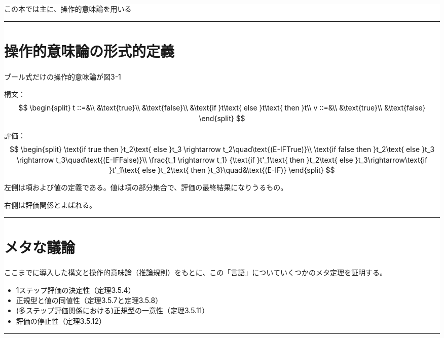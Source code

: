 この本では主に、操作的意味論を用いる

---

# 操作的意味論の形式的定義

ブール式だけの操作的意味論が図3-1

<div grid="~ cols-2 gap-4">
<div>

構文：
$$
\begin{split}
t ::=&\\
&\text{true}\\
&\text{false}\\
&\text{if }t\text{ else }t\text{ then }t\\
v ::=&\\
&\text{true}\\
&\text{false}
\end{split}
$$
</div>
<div>

評価：
$$
\begin{split}
\text{if true then }t_2\text{ else }t_3 \rightarrow t_2\quad\text{(E-IFTrue)}\\
\text{if false then }t_2\text{ else }t_3 \rightarrow t_3\quad\text{(E-IFFalse)}\\
\frac{t_1 \rightarrow t_1}
{\text{if }t'_1\text{ then }t_2\text{ else }t_3\rightarrow\text{if }t'_1\text{ else }t_2\text{ then }t_3}\quad&\text{(E-IF)}
\end{split}
$$
</div>
</div>

左側は項および値の定義である。値は項の部分集合で、評価の最終結果になりうるもの。

右側は評価関係とよばれる。

---

# メタな議論

ここまでに導入した構文と操作的意味論（推論規則）をもとに、この「言語」についていくつかのメタ定理を証明する。

- 1ステップ評価の決定性（定理3.5.4）
- 正規型と値の同値性（定理3.5.7と定理3.5.8）
- (多ステップ評価関係における)正規型の一意性（定理3.5.11）
- 評価の停止性（定理3.5.12）

---